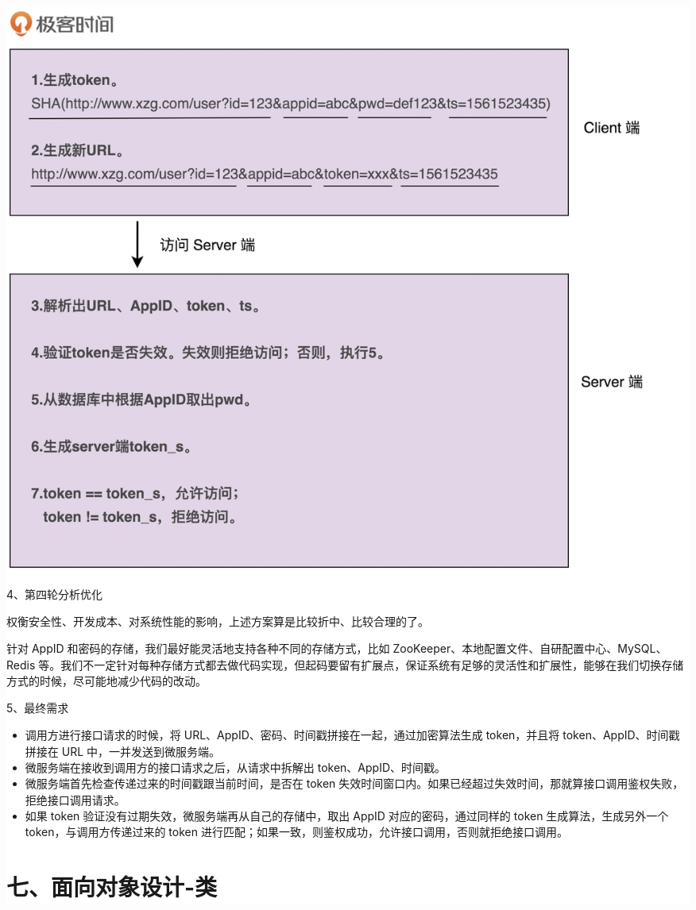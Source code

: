 ![bde932c73c6636ad85380e4801dbfb60](..\img\bde932c73c6636ad85380e4801dbfb60.jpg)

4、第四轮分析优化

权衡安全性、开发成本、对系统性能的影响，上述方案算是比较折中、比较合理的了。

针对 AppID 和密码的存储，我们最好能灵活地支持各种不同的存储方式，比如 ZooKeeper、本地配置文件、自研配置中心、MySQL、Redis 等。我们不一定针对每种存储方式都去做代码实现，但起码要留有扩展点，保证系统有足够的灵活性和扩展性，能够在我们切换存储方式的时候，尽可能地减少代码的改动。

5、最终需求

- 调用方进行接口请求的时候，将 URL、AppID、密码、时间戳拼接在一起，通过加密算法生成 token，并且将 token、AppID、时间戳拼接在 URL 中，一并发送到微服务端。
- 微服务端在接收到调用方的接口请求之后，从请求中拆解出 token、AppID、时间戳。
- 微服务端首先检查传递过来的时间戳跟当前时间，是否在 token 失效时间窗口内。如果已经超过失效时间，那就算接口调用鉴权失败，拒绝接口调用请求。
- 如果 token 验证没有过期失效，微服务端再从自己的存储中，取出 AppID 对应的密码，通过同样的 token 生成算法，生成另外一个 token，与调用方传递过来的 token 进行匹配；如果一致，则鉴权成功，允许接口调用，否则就拒绝接口调用。

# 七、面向对象设计-类
